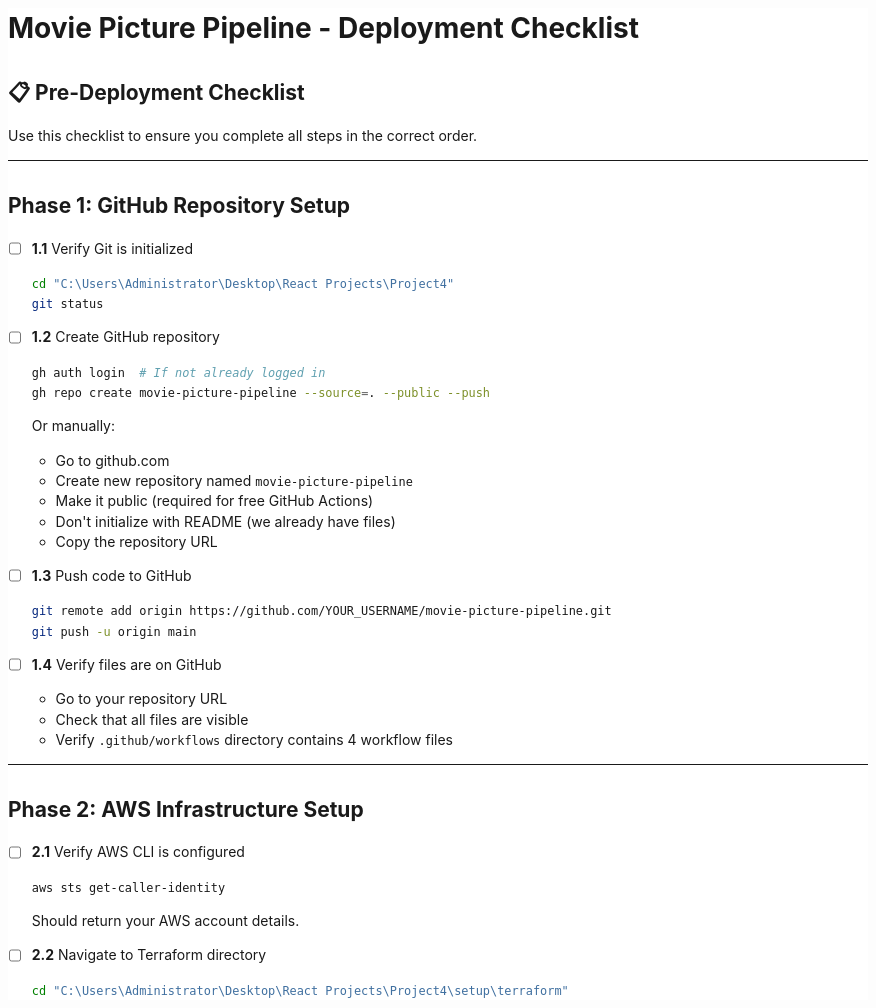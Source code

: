 # Movie Picture Pipeline - Deployment Checklist

## 📋 Pre-Deployment Checklist

Use this checklist to ensure you complete all steps in the correct order.

---

## Phase 1: GitHub Repository Setup

- [ ] **1.1** Verify Git is initialized
  ```bash
  cd "C:\Users\Administrator\Desktop\React Projects\Project4"
  git status
  ```

- [ ] **1.2** Create GitHub repository
  ```bash
  gh auth login  # If not already logged in
  gh repo create movie-picture-pipeline --source=. --public --push
  ```
  
  Or manually:
  - Go to github.com
  - Create new repository named `movie-picture-pipeline`
  - Make it public (required for free GitHub Actions)
  - Don't initialize with README (we already have files)
  - Copy the repository URL

- [ ] **1.3** Push code to GitHub
  ```bash
  git remote add origin https://github.com/YOUR_USERNAME/movie-picture-pipeline.git
  git push -u origin main
  ```

- [ ] **1.4** Verify files are on GitHub
  - Go to your repository URL
  - Check that all files are visible
  - Verify `.github/workflows` directory contains 4 workflow files

---

## Phase 2: AWS Infrastructure Setup

- [ ] **2.1** Verify AWS CLI is configured
  ```bash
  aws sts get-caller-identity
  ```
  Should return your AWS account details.

- [ ] **2.2** Navigate to Terraform directory
  ```bash
  cd "C:\Users\Administrator\Desktop\React Projects\Project4\setup\terraform"
  ```
